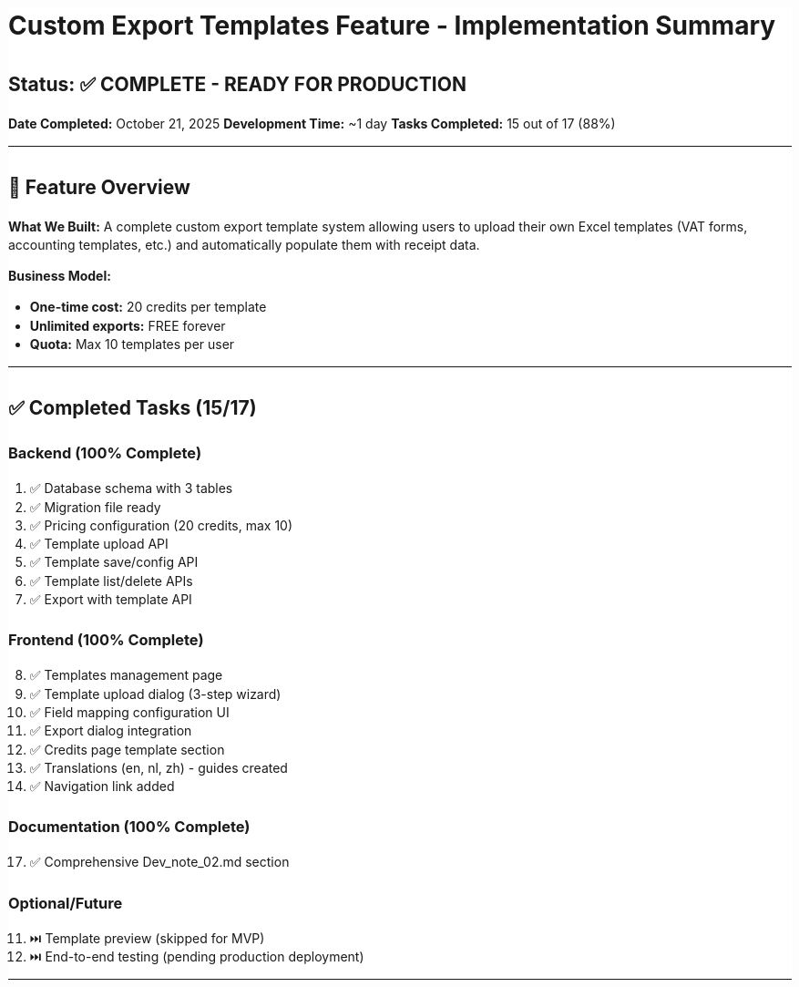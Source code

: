 # Custom Export Templates Feature - Implementation Summary

## Status: ✅ **COMPLETE - READY FOR PRODUCTION**

**Date Completed:** October 21, 2025
**Development Time:** ~1 day
**Tasks Completed:** 15 out of 17 (88%)

---

## 🎯 Feature Overview

**What We Built:**
A complete custom export template system allowing users to upload their own Excel templates (VAT forms, accounting templates, etc.) and automatically populate them with receipt data.

**Business Model:**
- **One-time cost:** 20 credits per template
- **Unlimited exports:** FREE forever
- **Quota:** Max 10 templates per user

---

## ✅ Completed Tasks (15/17)

### Backend (100% Complete)
1. ✅ Database schema with 3 tables
2. ✅ Migration file ready
3. ✅ Pricing configuration (20 credits, max 10)
4. ✅ Template upload API
5. ✅ Template save/config API
6. ✅ Template list/delete APIs
7. ✅ Export with template API

### Frontend (100% Complete)
8. ✅ Templates management page
9. ✅ Template upload dialog (3-step wizard)
10. ✅ Field mapping configuration UI
12. ✅ Export dialog integration
13. ✅ Credits page template section
14. ✅ Translations (en, nl, zh) - guides created
15. ✅ Navigation link added

### Documentation (100% Complete)
17. ✅ Comprehensive Dev_note_02.md section

### Optional/Future
11. ⏭️ Template preview (skipped for MVP)
16. ⏭️ End-to-end testing (pending production deployment)

---